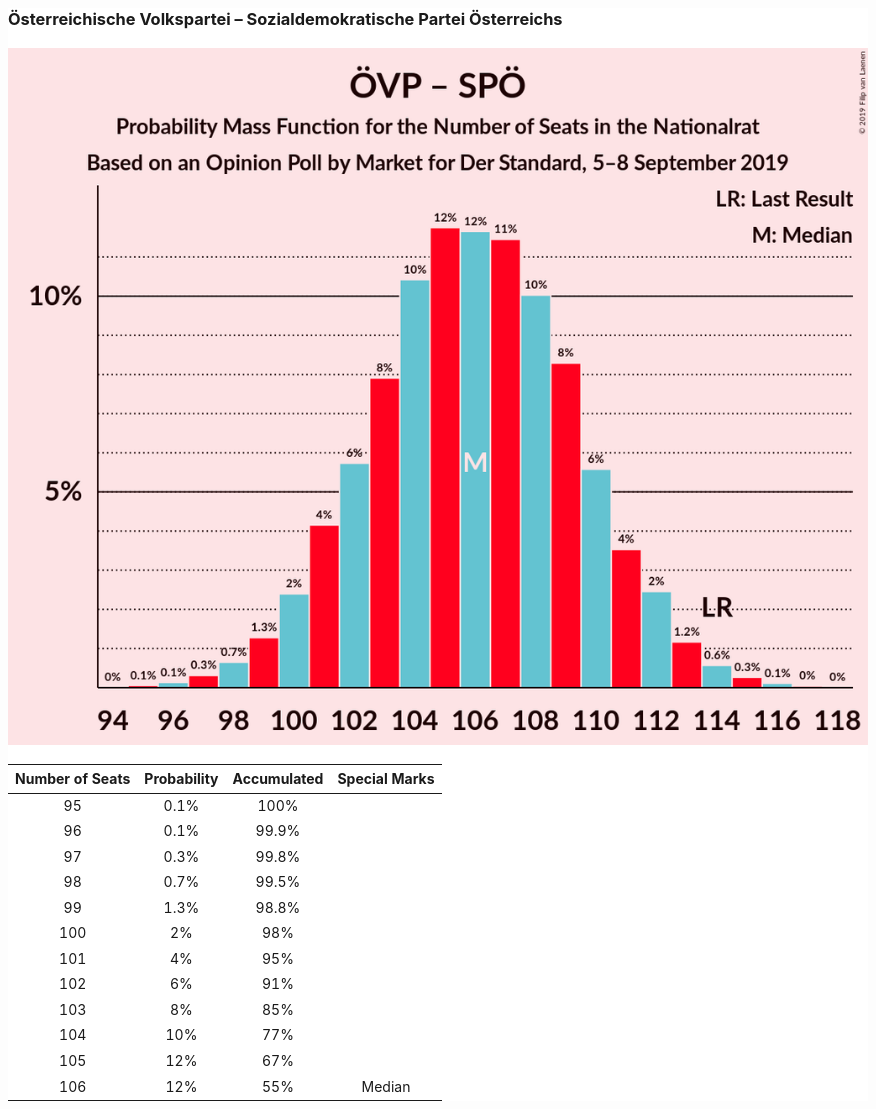 
### Österreichische Volkspartei – Sozialdemokratische Partei Österreichs

![Graph with seats probability mass function not yet produced](2019-09-08-Market-coalitions-seats-pmf-övp–spö.png "Seats Probability Mass Function")

| Number of Seats | Probability | Accumulated | Special Marks |
|:---------------:|:-----------:|:-----------:|:-------------:|
| 95 | 0.1% | 100% |  |
| 96 | 0.1% | 99.9% |  |
| 97 | 0.3% | 99.8% |  |
| 98 | 0.7% | 99.5% |  |
| 99 | 1.3% | 98.8% |  |
| 100 | 2% | 98% |  |
| 101 | 4% | 95% |  |
| 102 | 6% | 91% |  |
| 103 | 8% | 85% |  |
| 104 | 10% | 77% |  |
| 105 | 12% | 67% |  |
| 106 | 12% | 55% | Median |